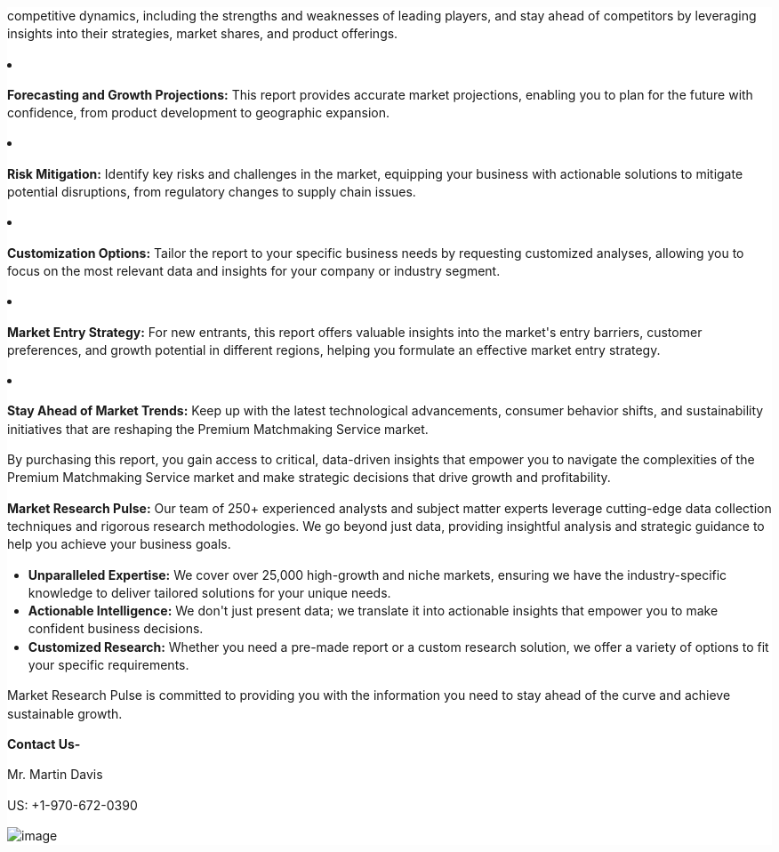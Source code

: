 competitive dynamics, including the strengths and weaknesses of leading players, and stay ahead of competitors by leveraging insights into their strategies, market shares, and product offerings.</p></li><li><p><strong>Forecasting and Growth Projections:</strong> This report provides accurate market projections, enabling you to plan for the future with confidence, from product development to geographic expansion.</p></li><li><p><strong>Risk Mitigation:</strong> Identify key risks and challenges in the market, equipping your business with actionable solutions to mitigate potential disruptions, from regulatory changes to supply chain issues.</p></li><li><p><strong>Customization Options:</strong> Tailor the report to your specific business needs by requesting customized analyses, allowing you to focus on the most relevant data and insights for your company or industry segment.</p></li><li><p><strong>Market Entry Strategy:</strong> For new entrants, this report offers valuable insights into the market's entry barriers, customer preferences, and growth potential in different regions, helping you formulate an effective market entry strategy.</p></li><li><p><strong>Stay Ahead of Market Trends:</strong> Keep up with the latest technological advancements, consumer behavior shifts, and sustainability initiatives that are reshaping the Premium Matchmaking Service market.</p></li></ol><p>By purchasing this report, you gain access to critical, data-driven insights that empower you to navigate the complexities of the Premium Matchmaking Service market and make strategic decisions that drive growth and profitability.</p><p><strong>Market Research Pulse:</strong>&nbsp;Our team of 250+ experienced analysts and subject matter experts leverage cutting-edge data collection techniques and rigorous research methodologies. We go beyond just data, providing insightful analysis and strategic guidance to help you achieve your business goals.</p><ul><li><strong>Unparalleled Expertise:</strong>&nbsp;We cover over 25,000 high-growth and niche markets, ensuring we have the industry-specific knowledge to deliver tailored solutions for your unique needs.</li><li><strong>Actionable Intelligence:</strong>&nbsp;We don't just present data; we translate it into actionable insights that empower you to make confident business decisions.</li><li><strong>Customized Research:</strong>&nbsp;Whether you need a pre-made report or a custom research solution, we offer a variety of options to fit your specific requirements.</li></ul><p>Market Research Pulse is committed to providing you with the information you need to stay ahead of the curve and achieve sustainable growth.</p><p><strong>Contact Us-</strong></p><p>Mr. Martin Davis</p><p>US: +1-970-672-0390</p>
![image](https://github.com/user-attachments/assets/88dc6b64-e75b-4a64-819b-ba6aa5f73d7f)
